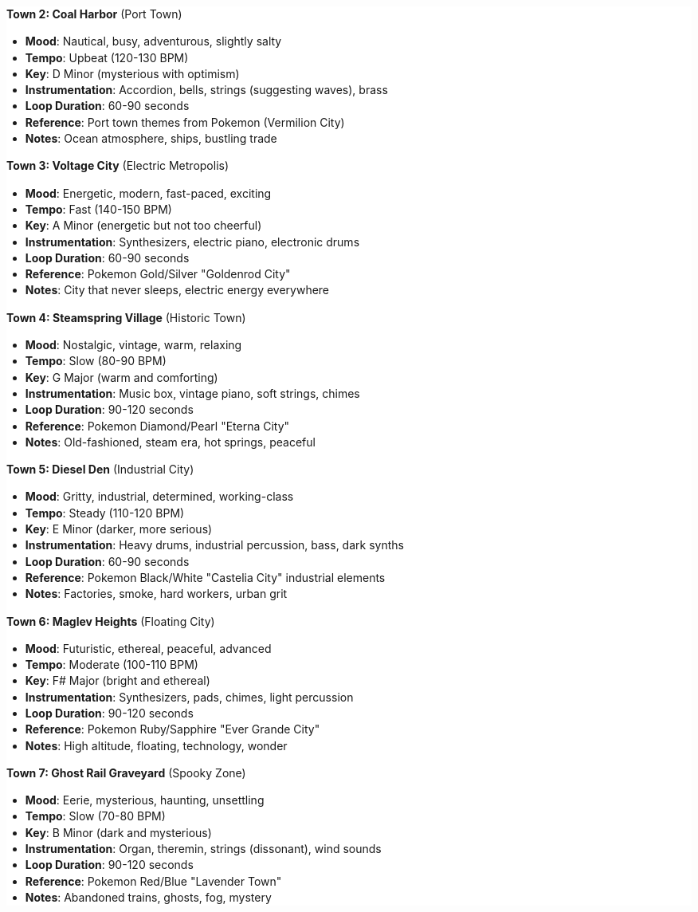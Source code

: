 **Town 2: Coal Harbor** (Port Town)
- **Mood**: Nautical, busy, adventurous, slightly salty
- **Tempo**: Upbeat (120-130 BPM)
- **Key**: D Minor (mysterious with optimism)
- **Instrumentation**: Accordion, bells, strings (suggesting waves), brass
- **Loop Duration**: 60-90 seconds
- **Reference**: Port town themes from Pokemon (Vermilion City)
- **Notes**: Ocean atmosphere, ships, bustling trade

**Town 3: Voltage City** (Electric Metropolis)
- **Mood**: Energetic, modern, fast-paced, exciting
- **Tempo**: Fast (140-150 BPM)
- **Key**: A Minor (energetic but not too cheerful)
- **Instrumentation**: Synthesizers, electric piano, electronic drums
- **Loop Duration**: 60-90 seconds
- **Reference**: Pokemon Gold/Silver "Goldenrod City"
- **Notes**: City that never sleeps, electric energy everywhere

**Town 4: Steamspring Village** (Historic Town)
- **Mood**: Nostalgic, vintage, warm, relaxing
- **Tempo**: Slow (80-90 BPM)
- **Key**: G Major (warm and comforting)
- **Instrumentation**: Music box, vintage piano, soft strings, chimes
- **Loop Duration**: 90-120 seconds
- **Reference**: Pokemon Diamond/Pearl "Eterna City"
- **Notes**: Old-fashioned, steam era, hot springs, peaceful

**Town 5: Diesel Den** (Industrial City)
- **Mood**: Gritty, industrial, determined, working-class
- **Tempo**: Steady (110-120 BPM)
- **Key**: E Minor (darker, more serious)
- **Instrumentation**: Heavy drums, industrial percussion, bass, dark synths
- **Loop Duration**: 60-90 seconds
- **Reference**: Pokemon Black/White "Castelia City" industrial elements
- **Notes**: Factories, smoke, hard workers, urban grit

**Town 6: Maglev Heights** (Floating City)
- **Mood**: Futuristic, ethereal, peaceful, advanced
- **Tempo**: Moderate (100-110 BPM)
- **Key**: F# Major (bright and ethereal)
- **Instrumentation**: Synthesizers, pads, chimes, light percussion
- **Loop Duration**: 90-120 seconds
- **Reference**: Pokemon Ruby/Sapphire "Ever Grande City"
- **Notes**: High altitude, floating, technology, wonder

**Town 7: Ghost Rail Graveyard** (Spooky Zone)
- **Mood**: Eerie, mysterious, haunting, unsettling
- **Tempo**: Slow (70-80 BPM)
- **Key**: B Minor (dark and mysterious)
- **Instrumentation**: Organ, theremin, strings (dissonant), wind sounds
- **Loop Duration**: 90-120 seconds
- **Reference**: Pokemon Red/Blue "Lavender Town"
- **Notes**: Abandoned trains, ghosts, fog, mystery
